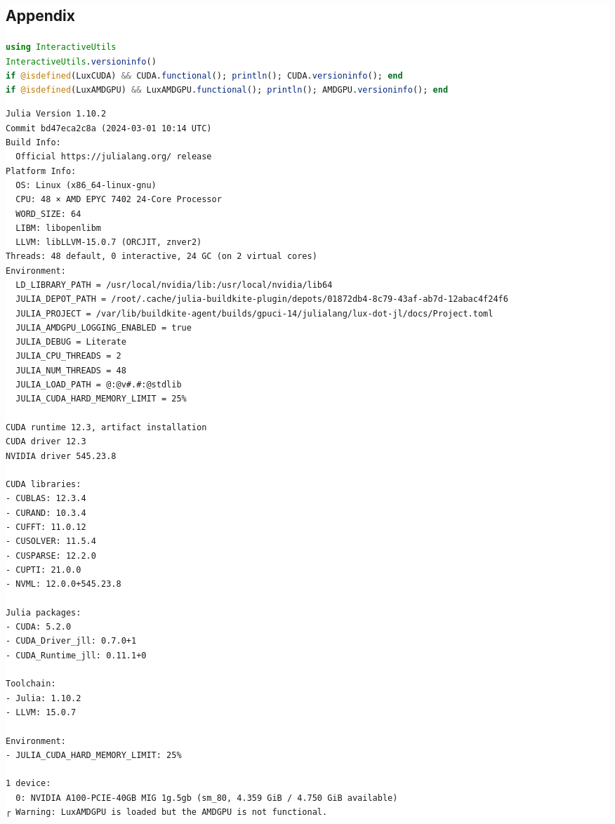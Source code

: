
<a id='Appendix'></a>

## Appendix


```julia
using InteractiveUtils
InteractiveUtils.versioninfo()
if @isdefined(LuxCUDA) && CUDA.functional(); println(); CUDA.versioninfo(); end
if @isdefined(LuxAMDGPU) && LuxAMDGPU.functional(); println(); AMDGPU.versioninfo(); end
```


```
Julia Version 1.10.2
Commit bd47eca2c8a (2024-03-01 10:14 UTC)
Build Info:
  Official https://julialang.org/ release
Platform Info:
  OS: Linux (x86_64-linux-gnu)
  CPU: 48 × AMD EPYC 7402 24-Core Processor
  WORD_SIZE: 64
  LIBM: libopenlibm
  LLVM: libLLVM-15.0.7 (ORCJIT, znver2)
Threads: 48 default, 0 interactive, 24 GC (on 2 virtual cores)
Environment:
  LD_LIBRARY_PATH = /usr/local/nvidia/lib:/usr/local/nvidia/lib64
  JULIA_DEPOT_PATH = /root/.cache/julia-buildkite-plugin/depots/01872db4-8c79-43af-ab7d-12abac4f24f6
  JULIA_PROJECT = /var/lib/buildkite-agent/builds/gpuci-14/julialang/lux-dot-jl/docs/Project.toml
  JULIA_AMDGPU_LOGGING_ENABLED = true
  JULIA_DEBUG = Literate
  JULIA_CPU_THREADS = 2
  JULIA_NUM_THREADS = 48
  JULIA_LOAD_PATH = @:@v#.#:@stdlib
  JULIA_CUDA_HARD_MEMORY_LIMIT = 25%

CUDA runtime 12.3, artifact installation
CUDA driver 12.3
NVIDIA driver 545.23.8

CUDA libraries: 
- CUBLAS: 12.3.4
- CURAND: 10.3.4
- CUFFT: 11.0.12
- CUSOLVER: 11.5.4
- CUSPARSE: 12.2.0
- CUPTI: 21.0.0
- NVML: 12.0.0+545.23.8

Julia packages: 
- CUDA: 5.2.0
- CUDA_Driver_jll: 0.7.0+1
- CUDA_Runtime_jll: 0.11.1+0

Toolchain:
- Julia: 1.10.2
- LLVM: 15.0.7

Environment:
- JULIA_CUDA_HARD_MEMORY_LIMIT: 25%

1 device:
  0: NVIDIA A100-PCIE-40GB MIG 1g.5gb (sm_80, 4.359 GiB / 4.750 GiB available)
┌ Warning: LuxAMDGPU is loaded but the AMDGPU is not functional.
```